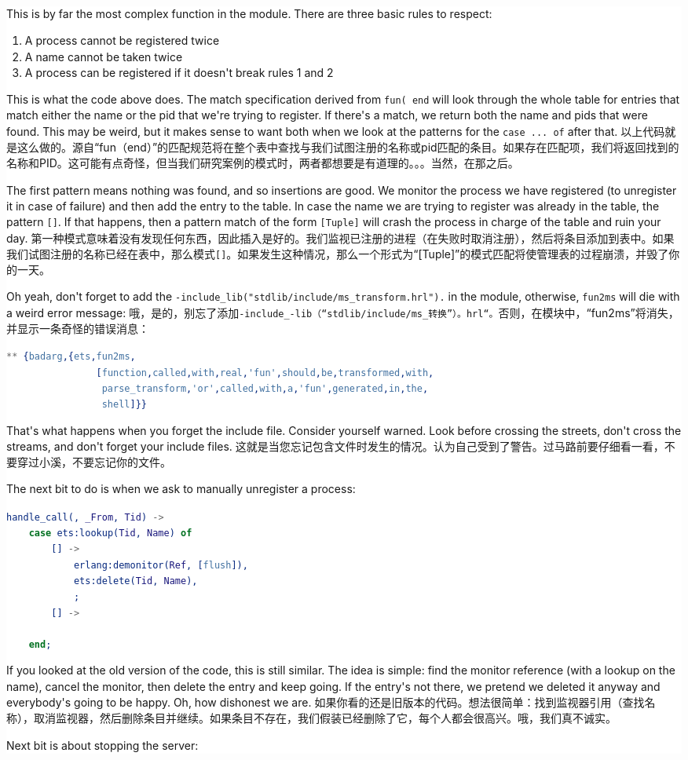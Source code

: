 This is by far the most complex function in the module. There are three basic rules to respect:

1.  A process cannot be registered twice
2.  A name cannot be taken twice
3.  A process can be registered if it doesn't break rules 1 and 2

This is what the code above does. The match specification derived from `fun( end` will look through the whole table for entries that match either the name or the pid that we're trying to register. If there's a match, we return both the name and pids that were found. This may be weird, but it makes sense to want both when we look at the patterns for the `case ... of` after that.
以上代码就是这么做的。源自“fun（end）”的匹配规范将在整个表中查找与我们试图注册的名称或pid匹配的条目。如果存在匹配项，我们将返回找到的名称和PID。这可能有点奇怪，但当我们研究案例的模式时，两者都想要是有道理的。。。当然，在那之后。

The first pattern means nothing was found, and so insertions are good. We monitor the process we have registered (to unregister it in case of failure) and then add the entry to the table. In case the name we are trying to register was already in the table, the pattern `[]`. If that happens, then a pattern match of the form `[Tuple]` will crash the process in charge of the table and ruin your day.
第一种模式意味着没有发现任何东西，因此插入是好的。我们监视已注册的进程（在失败时取消注册），然后将条目添加到表中。如果我们试图注册的名称已经在表中，那么模式`[]`。如果发生这种情况，那么一个形式为“[Tuple]”的模式匹配将使管理表的过程崩溃，并毁了你的一天。

Oh yeah, don't forget to add the `-include_lib("stdlib/include/ms_transform.hrl").` in the module, otherwise, `fun2ms` will die with a weird error message:
哦，是的，别忘了添加`-include_-lib（“stdlib/include/ms_转换”）。hrl“。`否则，在模块中，“fun2ms”将消失，并显示一条奇怪的错误消息：

```erl
** {badarg,{ets,fun2ms,
                [function,called,with,real,'fun',should,be,transformed,with,
                 parse_transform,'or',called,with,a,'fun',generated,in,the,
                 shell]}}
```

That's what happens when you forget the include file. Consider yourself warned. Look before crossing the streets, don't cross the streams, and don't forget your include files.
这就是当您忘记包含文件时发生的情况。认为自己受到了警告。过马路前要仔细看一看，不要穿过小溪，不要忘记你的文件。

The next bit to do is when we ask to manually unregister a process:

```erl
handle_call(, _From, Tid) ->
    case ets:lookup(Tid, Name) of
        [] ->
            erlang:demonitor(Ref, [flush]),
            ets:delete(Tid, Name),
            ;
        [] ->
            
    end;
```

If you looked at the old version of the code, this is still similar. The idea is simple: find the monitor reference (with a lookup on the name), cancel the monitor, then delete the entry and keep going. If the entry's not there, we pretend we deleted it anyway and everybody's going to be happy. Oh, how dishonest we are.
如果你看的还是旧版本的代码。想法很简单：找到监视器引用（查找名称），取消监视器，然后删除条目并继续。如果条目不存在，我们假装已经删除了它，每个人都会很高兴。哦，我们真不诚实。

Next bit is about stopping the server:
